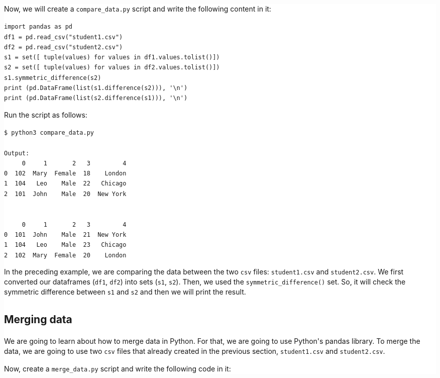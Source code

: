Now, we will create a `compare_data.py` script and write the
following content in it:


```
import pandas as pd
df1 = pd.read_csv("student1.csv")
df2 = pd.read_csv("student2.csv")
s1 = set([ tuple(values) for values in df1.values.tolist()])
s2 = set([ tuple(values) for values in df2.values.tolist()])
s1.symmetric_difference(s2)
print (pd.DataFrame(list(s1.difference(s2))), '\n')
print (pd.DataFrame(list(s2.difference(s1))), '\n')
```

Run the script as follows:


```
$ python3 compare_data.py

Output:
     0     1       2   3         4
0  102  Mary  Female  18    London
1  104   Leo    Male  22   Chicago
2  101  John    Male  20  New York


     0     1       2   3         4
0  101  John    Male  21  New York
1  104   Leo    Male  23   Chicago
2  102  Mary  Female  20    London
```

In the preceding example, we are comparing the data between the two
`csv` files: `student1.csv` and
`student2.csv`. We first converted our dataframes
(`df1`, `df2`) into sets (`s1`,
`s2`). Then, we used the `symmetric_difference()`
set. So, it will check the symmetric difference between `s1`
and `s2` and then we will print the result.


Merging data
------------------------------



We are going to learn about how to merge data
in Python. For that, we are going to use Python\'s pandas library. To
merge the data, we are going to use two `csv` files that
already created in the previous section, `student1.csv` and
`student2.csv`.

Now, create a `merge_data.py` script and write the following
code in it:

